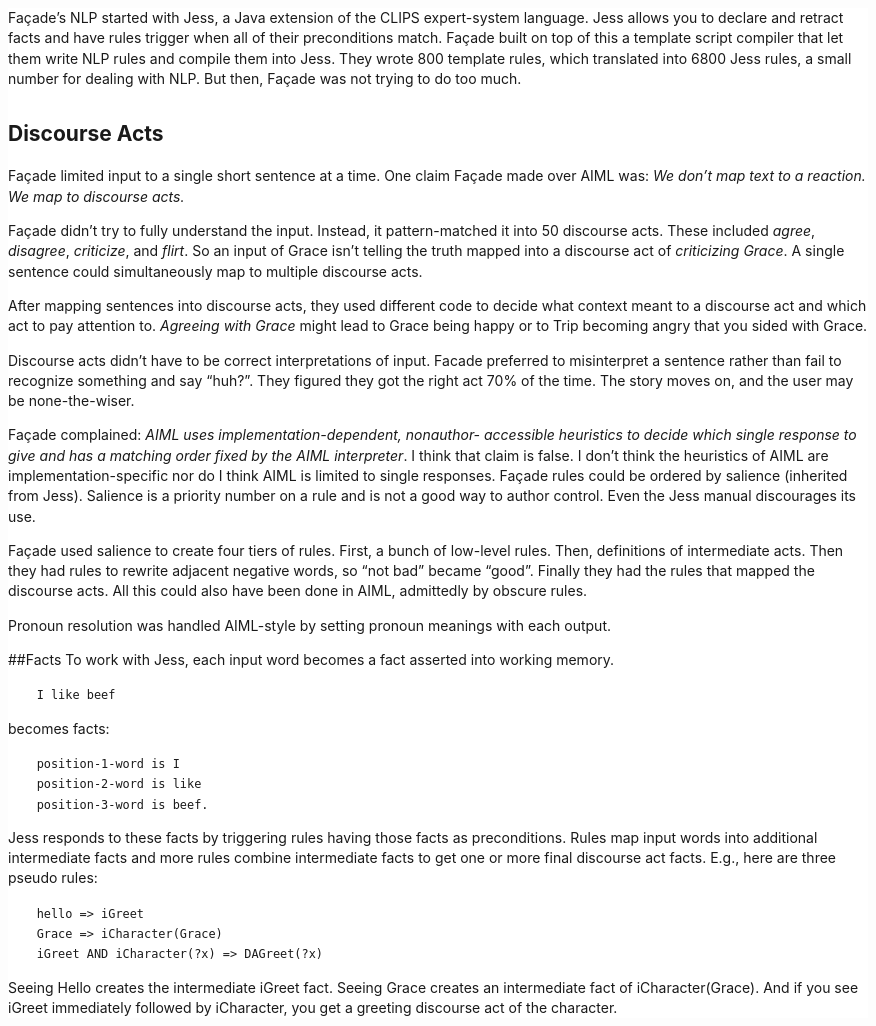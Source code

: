 Façade’s NLP started with Jess, a Java
extension of the CLIPS expert-system
language. Jess allows you to declare
and retract facts and have rules trigger
when all of their preconditions match.
Façade built on top of this a template
script compiler that let them write
NLP rules and compile them into Jess.
They wrote 800 template rules, which translated into 6800 Jess rules, a small number for dealing
with NLP. But then, Façade was not trying to do too much.

## Discourse Acts
Façade limited input to a single short sentence at a time. One claim Façade made over AIML
was: _We don’t map text to a reaction. We map to discourse acts._ 

Façade didn’t try to fully understand the input. Instead, it pattern-matched it into 50 discourse acts. 
These included _agree_, _disagree_, _criticize_, and _flirt_. 
So an input of Grace isn’t telling the truth mapped into a discourse
act of _criticizing Grace_. A single sentence could simultaneously map to multiple discourse acts.

After mapping sentences into discourse acts, they used different code to decide what context
meant to a discourse act and which act to pay attention to. _Agreeing with Grace_ might lead to
Grace being happy or to Trip becoming angry that you sided with Grace.

Discourse acts didn’t have to be correct interpretations of input. Facade preferred to misinterpret
a sentence rather than fail to recognize something and say “huh?”. They figured they got the right
act 70% of the time. The story moves on, and the user may be none-the-wiser.

Façade complained: _AIML uses implementation-dependent, nonauthor- accessible heuristics to
decide which single response to give and has a matching order fixed by the AIML interpreter_. I
think that claim is false. I don’t think the heuristics of AIML are implementation-specific nor do
I think AIML is limited to single responses. Façade rules could be ordered by salience (inherited
from Jess). Salience is a priority number on a rule and is not a good way to author control. Even
the Jess manual discourages its use.

Façade used salience to create four tiers of rules. First, a bunch of low-level rules. Then,
definitions of intermediate acts. Then they had rules to rewrite adjacent negative words, so “not
bad” became “good”. Finally they had the rules that mapped the discourse acts. All this could
also have been done in AIML, admittedly by obscure rules.

Pronoun resolution was handled AIML-style by setting pronoun meanings with each output.

##Facts
To work with Jess, each input word becomes a fact asserted into working memory.
```
    I like beef
```
becomes facts:
```
    position-1-word is I
    position-2-word is like
    position-3-word is beef.
```
Jess responds to these facts by triggering rules having those facts as preconditions. Rules map
input words into additional intermediate facts and more rules combine intermediate facts to get
one or more final discourse act facts. E.g., here are three pseudo rules:
```
    hello => iGreet
    Grace => iCharacter(Grace)
    iGreet AND iCharacter(?x) => DAGreet(?x)
```
Seeing Hello creates the intermediate iGreet fact. Seeing Grace creates an intermediate fact of
iCharacter(Grace). And if you see iGreet immediately followed by iCharacter, you get a
greeting discourse act of the character.

